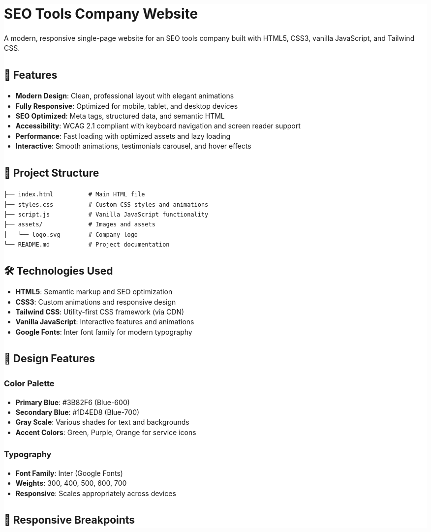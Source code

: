 # SEO Tools Company Website

A modern, responsive single-page website for an SEO tools company built with HTML5, CSS3, vanilla JavaScript, and Tailwind CSS.

## 🚀 Features

- **Modern Design**: Clean, professional layout with elegant animations
- **Fully Responsive**: Optimized for mobile, tablet, and desktop devices
- **SEO Optimized**: Meta tags, structured data, and semantic HTML
- **Accessibility**: WCAG 2.1 compliant with keyboard navigation and screen reader support
- **Performance**: Fast loading with optimized assets and lazy loading
- **Interactive**: Smooth animations, testimonials carousel, and hover effects

## 📁 Project Structure

```
├── index.html          # Main HTML file
├── styles.css          # Custom CSS styles and animations
├── script.js           # Vanilla JavaScript functionality
├── assets/             # Images and assets
│   └── logo.svg        # Company logo
└── README.md           # Project documentation
```

## 🛠️ Technologies Used

- **HTML5**: Semantic markup and SEO optimization
- **CSS3**: Custom animations and responsive design
- **Tailwind CSS**: Utility-first CSS framework (via CDN)
- **Vanilla JavaScript**: Interactive features and animations
- **Google Fonts**: Inter font family for modern typography

## 🎨 Design Features

### Color Palette
- **Primary Blue**: #3B82F6 (Blue-600)
- **Secondary Blue**: #1D4ED8 (Blue-700)
- **Gray Scale**: Various shades for text and backgrounds
- **Accent Colors**: Green, Purple, Orange for service icons

### Typography
- **Font Family**: Inter (Google Fonts)
- **Weights**: 300, 400, 500, 600, 700
- **Responsive**: Scales appropriately across devices

## 📱 Responsive Breakpoints
